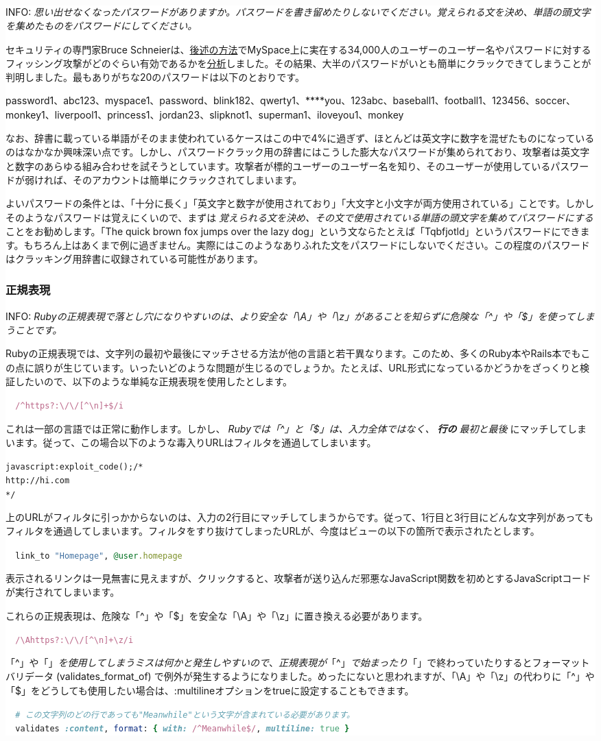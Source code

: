 INFO: _思い出せなくなったパスワードがありますか。パスワードを書き留めたりしないでください。覚えられる文を決め、単語の頭文字を集めたものをパスワードにしてください。_

セキュリティの専門家Bruce Schneierは、<a href="#実際の攻撃例">後述の方法</a>でMySpace上に実在する34,000人のユーザーのユーザー名やパスワードに対するフィッシング攻撃がどのぐらい有効であるかを[分析](http://www.schneier.com/blog/archives/2006/12/realworld_passw.html)しました。その結果、大半のパスワードがいとも簡単にクラックできてしまうことが判明しました。最もありがちな20のパスワードは以下のとおりです。

password1、abc123、myspace1、password、blink182、qwerty1、****you、123abc、baseball1、football1、123456、soccer、monkey1、liverpool1、princess1、jordan23、slipknot1、superman1、iloveyou1、monkey

なお、辞書に載っている単語がそのまま使われているケースはこの中で4%に過ぎず、ほとんどは英文字に数字を混ぜたものになっているのはなかなか興味深い点です。しかし、パスワードクラック用の辞書にはこうした膨大なパスワードが集められており、攻撃者は英文字と数字のあらゆる組み合わせを試そうとしています。攻撃者が標的ユーザーのユーザー名を知り、そのユーザーが使用しているパスワードが弱ければ、そのアカウントは簡単にクラックされてしまいます。

よいパスワードの条件とは、「十分に長く」「英文字と数字が使用されており」「大文字と小文字が両方使用されている」ことです。しかしそのようなパスワードは覚えにくいので、まずは _覚えられる文を決め、その文で使用されている単語の頭文字を集めてパスワードにする_ ことをお勧めします。「The quick brown fox jumps over the lazy dog」という文ならたとえば「Tqbfjotld」というパスワードにできます。もちろん上はあくまで例に過ぎません。実際にはこのようなありふれた文をパスワードにしないでください。この程度のパスワードはクラッキング用辞書に収録されている可能性があります。

### 正規表現

INFO: _Rubyの正規表現で落とし穴になりやすいのは、より安全な「\A」や「\z」があることを知らずに危険な「\^」や「$」を使ってしまうことです。_

Rubyの正規表現では、文字列の最初や最後にマッチさせる方法が他の言語と若干異なります。このため、多くのRuby本やRails本でもこの点に誤りが生じています。いったいどのような問題が生じるのでしょうか。たとえば、URL形式になっているかどうかをざっくりと検証したいので、以下のような単純な正規表現を使用したとします。

```ruby
  /^https?:\/\/[^\n]+$/i
```

これは一部の言語では正常に動作します。しかし、 _Rubyでは「\^」と「$」は、入力全体ではなく、 **行の** 最初と最後_ にマッチしてしまいます。従って、この場合以下のような毒入りURLはフィルタを通過してしまいます。

```
javascript:exploit_code();/*
http://hi.com
*/
```

上のURLがフィルタに引っかからないのは、入力の2行目にマッチしてしまうからです。従って、1行目と3行目にどんな文字列があってもフィルタを通過してしまいます。フィルタをすり抜けてしまったURLが、今度はビューの以下の箇所で表示されたとします。

```ruby
  link_to "Homepage", @user.homepage
```

表示されるリンクは一見無害に見えますが、クリックすると、攻撃者が送り込んだ邪悪なJavaScript関数を初めとするJavaScriptコードが実行されてしまいます。

これらの正規表現は、危険な「\^」や「$」を安全な「\A」や「\z」に置き換える必要があります。

```ruby
  /\Ahttps?:\/\/[^\n]+\z/i
```

「\^」や「$」を使用してしまうミスは何かと発生しやすいので、正規表現が「\^」で始まったり「$」で終わっていたりするとフォーマットバリデータ (validates_format_of) で例外が発生するようになりました。めったにないと思われますが、「\A」や「\z」の代わりに「\^」や「$」をどうしても使用したい場合は、:multilineオプションをtrueに設定することもできます。

```ruby
  # この文字列のどの行であっても"Meanwhile"という文字が含まれている必要があります。
  validates :content, format: { with: /^Meanwhile$/, multiline: true }
```
